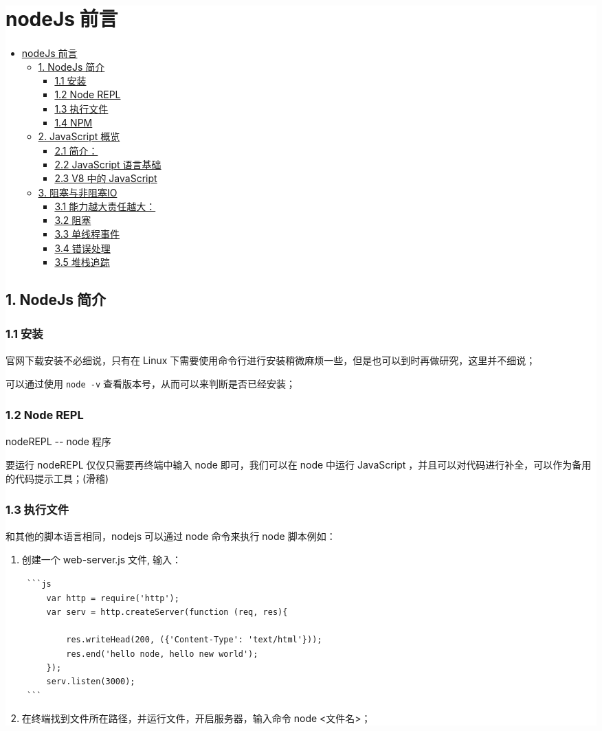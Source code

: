 # nodeJs 前言



- [nodeJs 前言](#nodejs-前言)
    - [1. NodeJs 简介](#1-nodejs-简介)
        - [1.1 安装](#11-安装)
        - [1.2 Node REPL](#12-node-repl)
        - [1.3 执行文件](#13-执行文件)
        - [1.4 NPM](#14-npm)
    - [2. JavaScript 概览](#2-javascript-概览)
        - [2.1 简介：](#21-简介)
        - [2.2 JavaScript 语言基础](#22-javascript-语言基础)
        - [2.3 V8 中的 JavaScript](#23-v8-中的-javascript)
    - [3. 阻塞与非阻塞IO](#3-阻塞与非阻塞io)
        - [3.1 能力越大责任越大：](#31-能力越大责任越大)
        - [3.2 阻塞](#32-阻塞)
        - [3.3 单线程事件](#33-单线程事件)
        - [3.4 错误处理](#34-错误处理)
        - [3.5 堆栈追踪](#35-堆栈追踪)



## 1. NodeJs 简介

### 1.1 安装

官网下载安装不必细说，只有在 Linux 下需要使用命令行进行安装稍微麻烦一些，但是也可以到时再做研究，这里并不细说；

可以通过使用 `node -v` 查看版本号，从而可以来判断是否已经安装；

### 1.2 Node REPL

nodeREPL -- node 程序

要运行 nodeREPL 仅仅只需要再终端中输入 node 即可，我们可以在 node 中运行 JavaScript ，并且可以对代码进行补全，可以作为备用的代码提示工具；(滑稽)

### 1.3 执行文件

和其他的脚本语言相同，nodejs 可以通过 node 命令来执行 node 脚本例如：

1. 创建一个 web-server.js 文件, 输入：

        ```js
            var http = require('http');
            var serv = http.createServer(function (req, res){

                res.writeHead(200, ({'Content-Type': 'text/html'}));
                res.end('hello node, hello new world');
            });
            serv.listen(3000);
        ```
1. 在终端找到文件所在路径，并运行文件，开启服务器，输入命令 node <文件名>；
